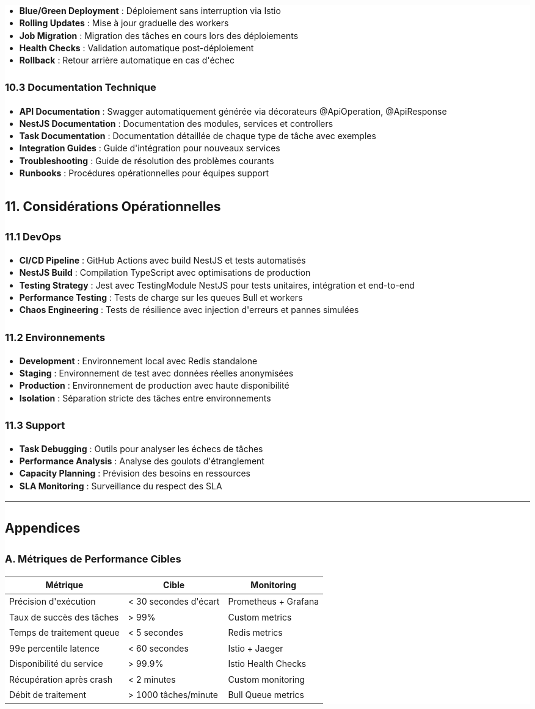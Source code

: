 - **Blue/Green Deployment** : Déploiement sans interruption via Istio
- **Rolling Updates** : Mise à jour graduelle des workers
- **Job Migration** : Migration des tâches en cours lors des déploiements
- **Health Checks** : Validation automatique post-déploiement
- **Rollback** : Retour arrière automatique en cas d'échec

### 10.3 Documentation Technique

- **API Documentation** : Swagger automatiquement générée via décorateurs @ApiOperation, @ApiResponse
- **NestJS Documentation** : Documentation des modules, services et controllers
- **Task Documentation** : Documentation détaillée de chaque type de tâche avec exemples
- **Integration Guides** : Guide d'intégration pour nouveaux services
- **Troubleshooting** : Guide de résolution des problèmes courants
- **Runbooks** : Procédures opérationnelles pour équipes support

## 11. Considérations Opérationnelles

### 11.1 DevOps

- **CI/CD Pipeline** : GitHub Actions avec build NestJS et tests automatisés
- **NestJS Build** : Compilation TypeScript avec optimisations de production
- **Testing Strategy** : Jest avec TestingModule NestJS pour tests unitaires, intégration et end-to-end
- **Performance Testing** : Tests de charge sur les queues Bull et workers
- **Chaos Engineering** : Tests de résilience avec injection d'erreurs et pannes simulées

### 11.2 Environnements

- **Development** : Environnement local avec Redis standalone
- **Staging** : Environnement de test avec données réelles anonymisées
- **Production** : Environnement de production avec haute disponibilité
- **Isolation** : Séparation stricte des tâches entre environnements

### 11.3 Support

- **Task Debugging** : Outils pour analyser les échecs de tâches
- **Performance Analysis** : Analyse des goulots d'étranglement
- **Capacity Planning** : Prévision des besoins en ressources
- **SLA Monitoring** : Surveillance du respect des SLA

---

## Appendices

### A. Métriques de Performance Cibles

| Métrique | Cible | Monitoring |
|----------|-------|------------|
| Précision d'exécution | < 30 secondes d'écart | Prometheus + Grafana |
| Taux de succès des tâches | > 99% | Custom metrics |
| Temps de traitement queue | < 5 secondes | Redis metrics |
| 99e percentile latence | < 60 secondes | Istio + Jaeger |
| Disponibilité du service | > 99.9% | Istio Health Checks |
| Récupération après crash | < 2 minutes | Custom monitoring |
| Débit de traitement | > 1000 tâches/minute | Bull Queue metrics |
